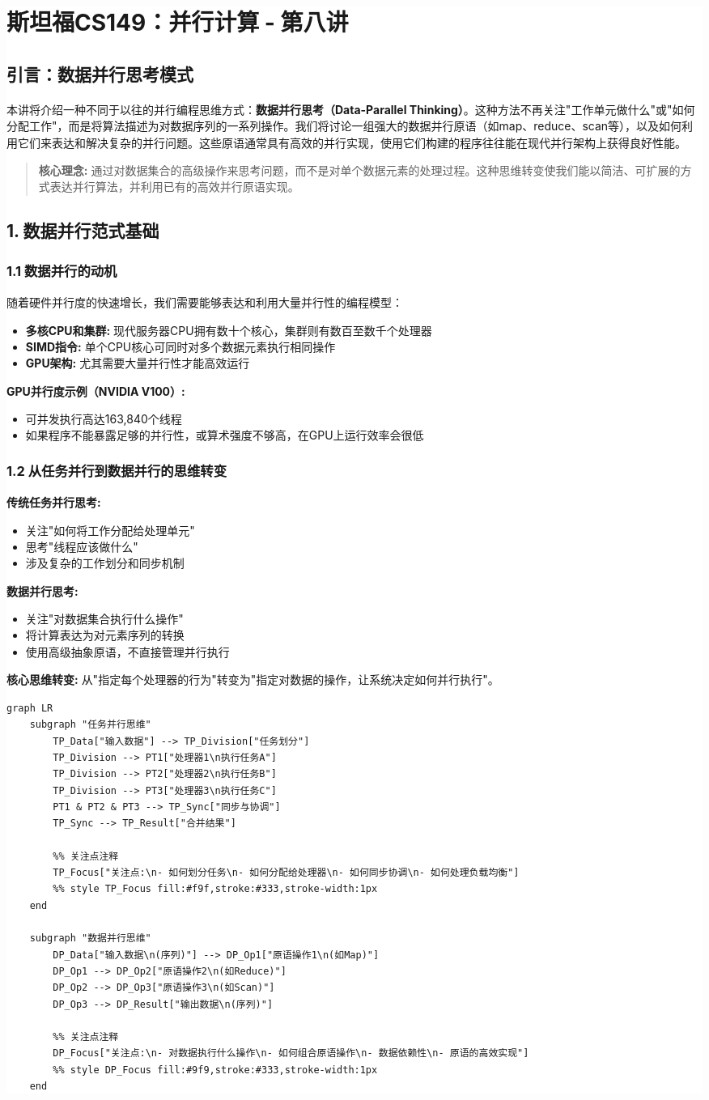 # 斯坦福CS149：并行计算 - 第八讲

## 引言：数据并行思考模式

本讲将介绍一种不同于以往的并行编程思维方式：**数据并行思考（Data-Parallel Thinking）**。这种方法不再关注"工作单元做什么"或"如何分配工作"，而是将算法描述为对数据序列的一系列操作。我们将讨论一组强大的数据并行原语（如map、reduce、scan等），以及如何利用它们来表达和解决复杂的并行问题。这些原语通常具有高效的并行实现，使用它们构建的程序往往能在现代并行架构上获得良好性能。

> **核心理念:** 通过对数据集合的高级操作来思考问题，而不是对单个数据元素的处理过程。这种思维转变使我们能以简洁、可扩展的方式表达并行算法，并利用已有的高效并行原语实现。

## 1. 数据并行范式基础

### 1.1 数据并行的动机

随着硬件并行度的快速增长，我们需要能够表达和利用大量并行性的编程模型：

- **多核CPU和集群:** 现代服务器CPU拥有数十个核心，集群则有数百至数千个处理器
- **SIMD指令:** 单个CPU核心可同时对多个数据元素执行相同操作
- **GPU架构:** 尤其需要大量并行性才能高效运行

**GPU并行度示例（NVIDIA V100）:**
- 可并发执行高达163,840个线程
- 如果程序不能暴露足够的并行性，或算术强度不够高，在GPU上运行效率会很低

### 1.2 从任务并行到数据并行的思维转变

**传统任务并行思考:**
- 关注"如何将工作分配给处理单元"
- 思考"线程应该做什么"
- 涉及复杂的工作划分和同步机制

**数据并行思考:**
- 关注"对数据集合执行什么操作"
- 将计算表达为对元素序列的转换
- 使用高级抽象原语，不直接管理并行执行

**核心思维转变:**
从"指定每个处理器的行为"转变为"指定对数据的操作，让系统决定如何并行执行"。

```mermaid
graph LR
    subgraph "任务并行思维"
        TP_Data["输入数据"] --> TP_Division["任务划分"]
        TP_Division --> PT1["处理器1\n执行任务A"]
        TP_Division --> PT2["处理器2\n执行任务B"]
        TP_Division --> PT3["处理器3\n执行任务C"]
        PT1 & PT2 & PT3 --> TP_Sync["同步与协调"]
        TP_Sync --> TP_Result["合并结果"]
        
        %% 关注点注释
        TP_Focus["关注点:\n- 如何划分任务\n- 如何分配给处理器\n- 如何同步协调\n- 如何处理负载均衡"]
        %% style TP_Focus fill:#f9f,stroke:#333,stroke-width:1px
    end
    
    subgraph "数据并行思维"
        DP_Data["输入数据\n(序列)"] --> DP_Op1["原语操作1\n(如Map)"]
        DP_Op1 --> DP_Op2["原语操作2\n(如Reduce)"]
        DP_Op2 --> DP_Op3["原语操作3\n(如Scan)"]
        DP_Op3 --> DP_Result["输出数据\n(序列)"]
        
        %% 关注点注释
        DP_Focus["关注点:\n- 对数据执行什么操作\n- 如何组合原语操作\n- 数据依赖性\n- 原语的高效实现"]
        %% style DP_Focus fill:#9f9,stroke:#333,stroke-width:1px
    end
```
